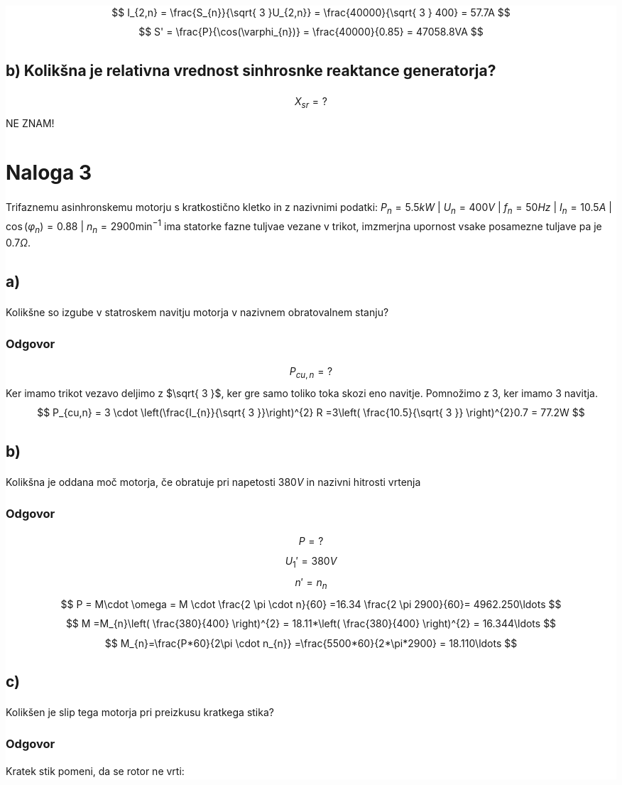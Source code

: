 $$
I_{2,n} = \frac{S_{n}}{\sqrt{ 3 }U_{2,n}} = \frac{40000}{\sqrt{ 3 } 400} = 57.7A
$$
$$
S' = \frac{P}{\cos(\varphi_{n})} = \frac{40000}{0.85} = 47058.8VA
$$
## b) Kolikšna je relativna vrednost sinhrosnke reaktance generatorja?
$$
X_{sr} = ?
$$
NE ZNAM!
# Naloga 3
Trifaznemu asinhronskemu motorju s kratkostično kletko in z nazivnimi podatki: $P_{n} = 5.5kW$ | $U_{n} = 400V$ | $f_{n} = 50Hz$ | $I_{n} = 10.5A$ | $\cos(\varphi_{n}) = 0.88$ | $n_{n} = 2900\text{min}^{-1}$ ima statorke fazne tuljvae vezane v trikot, imzmerjna upornost vsake posamezne tuljave pa je $0.7\Omega$.
## a)
Kolikšne so izgube v statroskem navitju motorja v nazivnem obratovalnem stanju?
### Odgovor
$$
P_{cu,n} = ?
$$
Ker imamo trikot vezavo deljimo z $\sqrt{ 3 }$, ker gre samo toliko toka skozi eno navitje. Pomnožimo z 3, ker imamo 3 navitja.
$$
P_{cu,n} = 3 \cdot \left(\frac{I_{n}}{\sqrt{ 3 }}\right)^{2} R =3\left( \frac{10.5}{\sqrt{ 3 }} \right)^{2}0.7 = 77.2W
$$

## b) 
Kolikšna je oddana moč motorja, če obratuje pri napetosti $380V$ in nazivni hitrosti vrtenja
### Odgovor
$$
P=?
$$
$$
U_{1}' = 380V
$$
$$
n' = n_{n}
$$
$$
P = M\cdot \omega = M \cdot \frac{2 \pi \cdot n}{60} =16.34 \frac{2 \pi 2900}{60}= 4962.250\ldots
$$
$$
M =M_{n}\left( \frac{380}{400} \right)^{2} = 18.11*\left( \frac{380}{400} \right)^{2} = 16.344\ldots
$$
$$
M_{n}=\frac{P*60}{2\pi \cdot n_{n}} =\frac{5500*60}{2*\pi*2900} = 18.110\ldots
$$
## c)
Kolikšen je slip tega motorja pri preizkusu kratkega stika?
### Odgovor
Kratek stik pomeni, da se rotor ne vrti: 